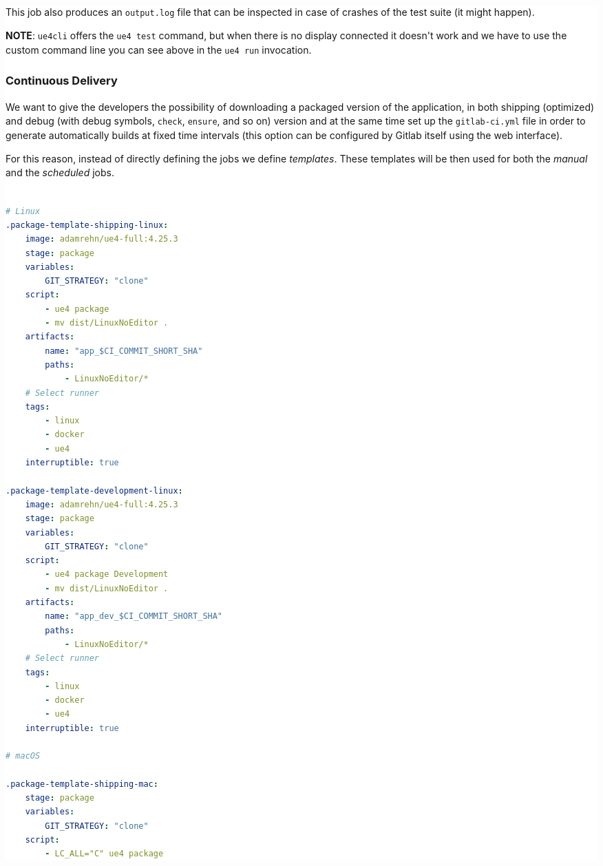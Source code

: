 This job also produces an `output.log` file that can be inspected in case of crashes of the test suite (it might happen).

**NOTE**: `ue4cli` offers the `ue4 test` command, but when there is no display connected it doesn't work and we have to use the custom command line you can see above in the `ue4 run` invocation.

### Continuous Delivery

We want to give the developers the possibility of downloading a packaged version of the application, in both shipping (optimized) and debug (with debug symbols, `check`, `ensure`, and so on) version and at the same time set up the `gitlab-ci.yml` file in order to generate automatically builds at fixed time intervals (this option can be configured by Gitlab itself using the web interface).

For this reason, instead of directly defining the jobs we define *templates*. These templates will be then used for both the *manual* and the *scheduled* jobs.


```yml

# Linux 
.package-template-shipping-linux:
    image: adamrehn/ue4-full:4.25.3
    stage: package
    variables:
        GIT_STRATEGY: "clone"
    script:
        - ue4 package
        - mv dist/LinuxNoEditor .
    artifacts:
        name: "app_$CI_COMMIT_SHORT_SHA"
        paths:
            - LinuxNoEditor/*
    # Select runner
    tags:
        - linux
        - docker
        - ue4
    interruptible: true

.package-template-development-linux:
    image: adamrehn/ue4-full:4.25.3
    stage: package
    variables:
        GIT_STRATEGY: "clone"
    script:
        - ue4 package Development
        - mv dist/LinuxNoEditor .
    artifacts:
        name: "app_dev_$CI_COMMIT_SHORT_SHA"
        paths:
            - LinuxNoEditor/*
    # Select runner
    tags:
        - linux
        - docker
        - ue4
    interruptible: true

# macOS

.package-template-shipping-mac:
    stage: package
    variables:
        GIT_STRATEGY: "clone"
    script:
        - LC_ALL="C" ue4 package
```